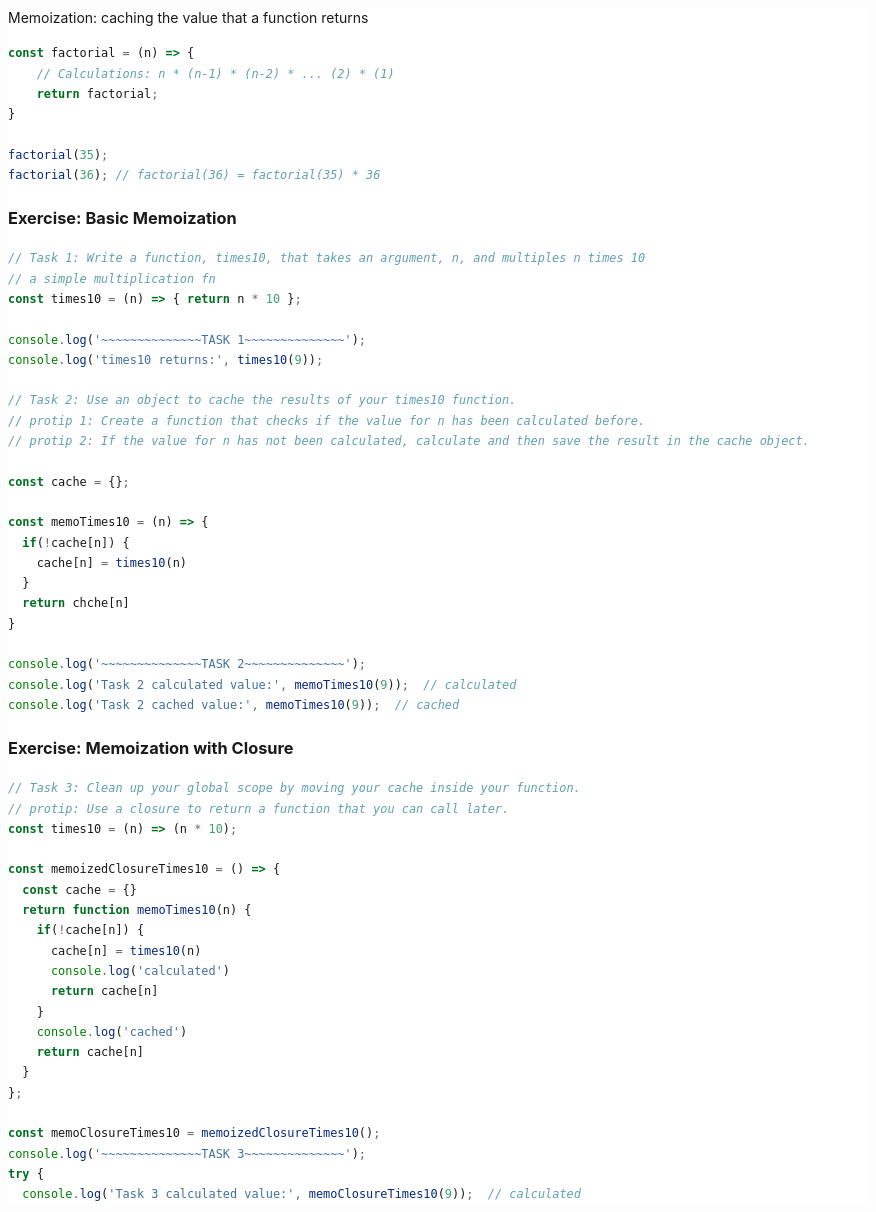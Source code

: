 Memoization: caching the value that a function returns

```js
const factorial = (n) => {
    // Calculations: n * (n-1) * (n-2) * ... (2) * (1)
    return factorial;
}

factorial(35);
factorial(36); // factorial(36) = factorial(35) * 36
```

### Exercise: Basic Memoization

```js
// Task 1: Write a function, times10, that takes an argument, n, and multiples n times 10
// a simple multiplication fn
const times10 = (n) => { return n * 10 };

console.log('~~~~~~~~~~~~~~TASK 1~~~~~~~~~~~~~~');
console.log('times10 returns:', times10(9));

// Task 2: Use an object to cache the results of your times10 function.
// protip 1: Create a function that checks if the value for n has been calculated before.
// protip 2: If the value for n has not been calculated, calculate and then save the result in the cache object.

const cache = {};

const memoTimes10 = (n) => {
  if(!cache[n]) {
    cache[n] = times10(n)
  }
  return chche[n]
}

console.log('~~~~~~~~~~~~~~TASK 2~~~~~~~~~~~~~~');
console.log('Task 2 calculated value:', memoTimes10(9));  // calculated
console.log('Task 2 cached value:', memoTimes10(9));  // cached
```

### Exercise: Memoization with Closure

```js
// Task 3: Clean up your global scope by moving your cache inside your function.
// protip: Use a closure to return a function that you can call later.
const times10 = (n) => (n * 10);

const memoizedClosureTimes10 = () => {
  const cache = {}
  return function memoTimes10(n) {
    if(!cache[n]) {
      cache[n] = times10(n)
      console.log('calculated')
      return cache[n]
    }
    console.log('cached')
    return cache[n]
  }
};

const memoClosureTimes10 = memoizedClosureTimes10();
console.log('~~~~~~~~~~~~~~TASK 3~~~~~~~~~~~~~~');
try {
  console.log('Task 3 calculated value:', memoClosureTimes10(9));  // calculated
```